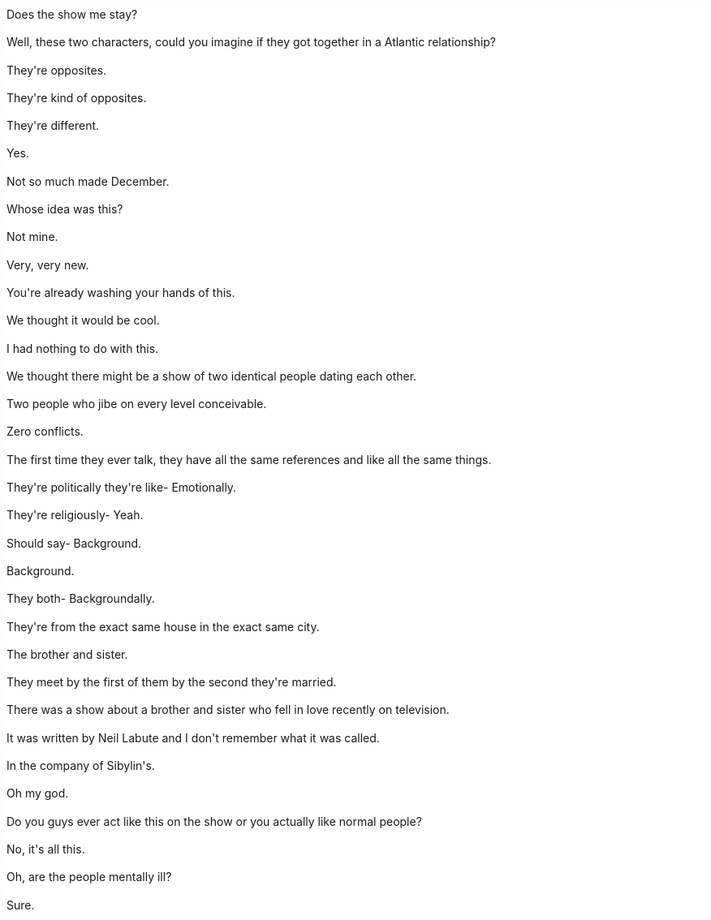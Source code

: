 Does the show me stay?

Well, these two characters, could you imagine if they got together in a Atlantic relationship?

They're opposites.

They're kind of opposites.

They're different.

Yes.

Not so much made December.

Whose idea was this?

Not mine.

Very, very new.

You're already washing your hands of this.

We thought it would be cool.

I had nothing to do with this.

We thought there might be a show of two identical people dating each other.

Two people who jibe on every level conceivable.

Zero conflicts.

The first time they ever talk, they have all the same references and like all the same things.

They're politically they're like- Emotionally.

They're religiously- Yeah.

Should say- Background.

Background.

They both- Backgroundally.

They're from the exact same house in the exact same city.

The brother and sister.

They meet by the first of them by the second they're married.

There was a show about a brother and sister who fell in love recently on television.

It was written by Neil Labute and I don't remember what it was called.

In the company of Sibylin's.

Oh my god.

Do you guys ever act like this on the show or you actually like normal people?

No, it's all this.

Oh, are the people mentally ill?

Sure.
